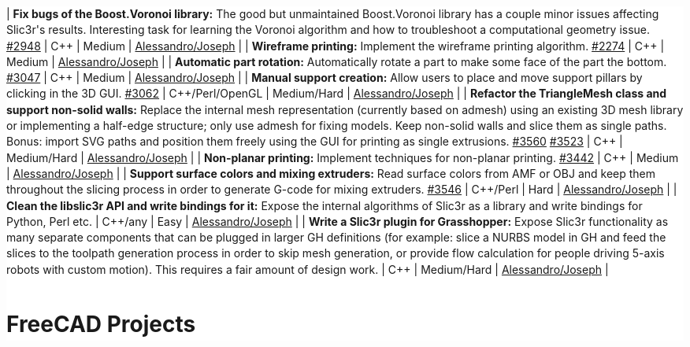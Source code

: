 | **Fix bugs of the Boost.Voronoi library:** The good but unmaintained Boost.Voronoi library has a couple minor issues affecting Slic3r's results. Interesting task for learning the Voronoi algorithm and how to troubleshoot a computational geometry issue. [\#2948](https://github.com/alexrj/Slic3r/issues/2948)                                                                                                                                                                                                    |       C++       |   Medium    | [Alessandro/Joseph](Google_Summer_of_Code/Project_Ideas#Mentors "wikilink") |
| **Wireframe printing:** Implement the wireframe printing algorithm. [\#2274](https://github.com/alexrj/Slic3r/issues/2274)                                                                                                                                                                                                                                                                                                                                                                                             |       C++       |   Medium    | [Alessandro/Joseph](Google_Summer_of_Code/Project_Ideas#Mentors "wikilink") |
| **Automatic part rotation:** Automatically rotate a part to make some face of the part the bottom. [\#3047](https://github.com/alexrj/Slic3r/issues/3047)                                                                                                                                                                                                                                                                                                                                                              |       C++       |   Medium    | [Alessandro/Joseph](Google_Summer_of_Code/Project_Ideas#Mentors "wikilink") |
| **Manual support creation:** Allow users to place and move support pillars by clicking in the 3D GUI. [\#3062](https://github.com/alexrj/Slic3r/issues/3062)                                                                                                                                                                                                                                                                                                                                                           | C++/Perl/OpenGL | Medium/Hard | [Alessandro/Joseph](Google_Summer_of_Code/Project_Ideas#Mentors "wikilink") |
| **Refactor the TriangleMesh class and support non-solid walls:** Replace the internal mesh representation (currently based on admesh) using an existing 3D mesh library or implementing a half-edge structure; only use admesh for fixing models. Keep non-solid walls and slice them as single paths. Bonus: import SVG paths and position them freely using the GUI for printing as single extrusions. [\#3560](https://github.com/alexrj/Slic3r/issues/3560) [\#3523](https://github.com/alexrj/Slic3r/issues/3523) |       C++       | Medium/Hard | [Alessandro/Joseph](Google_Summer_of_Code/Project_Ideas#Mentors "wikilink") |
| **Non-planar printing:** Implement techniques for non-planar printing. [\#3442](https://github.com/alexrj/Slic3r/issues/3442)                                                                                                                                                                                                                                                                                                                                                                                          |       C++       |   Medium    | [Alessandro/Joseph](Google_Summer_of_Code/Project_Ideas#Mentors "wikilink") |
| **Support surface colors and mixing extruders:** Read surface colors from AMF or OBJ and keep them throughout the slicing process in order to generate G-code for mixing extruders. [\#3546](https://github.com/alexrj/Slic3r/issues/3546)                                                                                                                                                                                                                                                                             |    C++/Perl     |    Hard     | [Alessandro/Joseph](Google_Summer_of_Code/Project_Ideas#Mentors "wikilink") |
| **Clean the libslic3r API and write bindings for it:** Expose the internal algorithms of Slic3r as a library and write bindings for Python, Perl etc.                                                                                                                                                                                                                                                                                                                                                                  |     C++/any     |    Easy     | [Alessandro/Joseph](Google_Summer_of_Code/Project_Ideas#Mentors "wikilink") |
| **Write a Slic3r plugin for Grasshopper:** Expose Slic3r functionality as many separate components that can be plugged in larger GH definitions (for example: slice a NURBS model in GH and feed the slices to the toolpath generation process in order to skip mesh generation, or provide flow calculation for people driving 5-axis robots with custom motion). This requires a fair amount of design work.                                                                                                         |       C++       | Medium/Hard | [Alessandro/Joseph](Google_Summer_of_Code/Project_Ideas#Mentors "wikilink") |

# FreeCAD Projects
